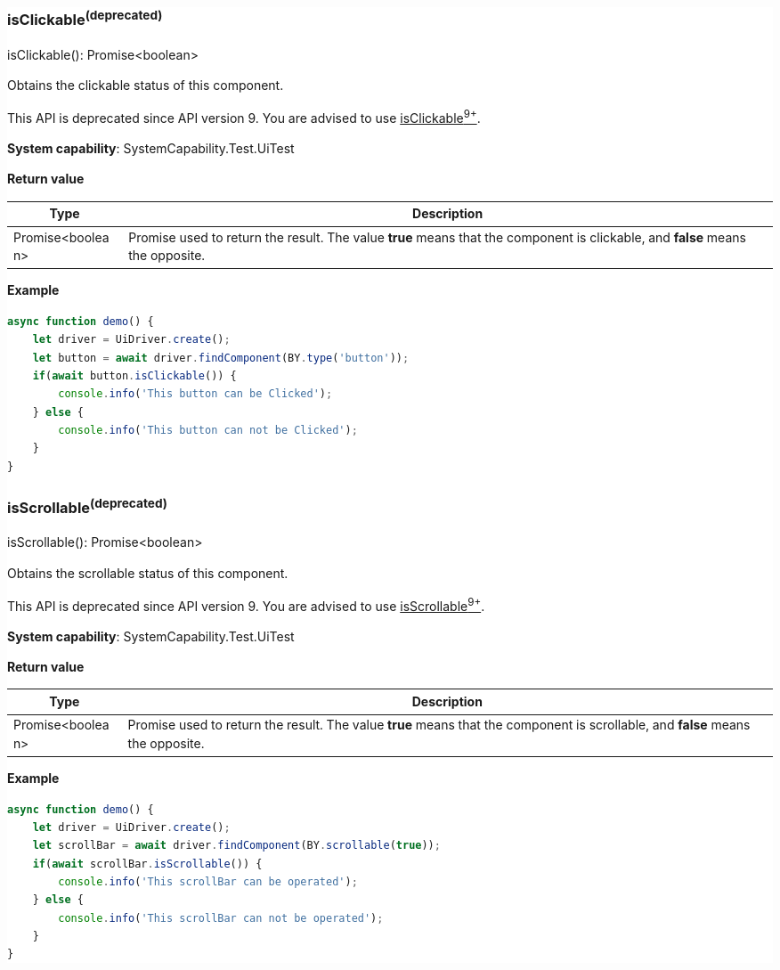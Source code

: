 ### isClickable<sup>(deprecated)</sup>

isClickable(): Promise\<boolean>

Obtains the clickable status of this component.

This API is deprecated since API version 9. You are advised to use [isClickable<sup>9+</sup>](#isclickable9).

**System capability**: SystemCapability.Test.UiTest

**Return value**

| Type             | Description                                                        |
| ----------------- | ------------------------------------------------------------ |
| Promise\<boolean> | Promise used to return the result. The value **true** means that the component is clickable, and **false** means the opposite.|

**Example**

```js
async function demo() {
    let driver = UiDriver.create();
    let button = await driver.findComponent(BY.type('button'));
    if(await button.isClickable()) {
        console.info('This button can be Clicked');
    } else {
        console.info('This button can not be Clicked');
    }
}
```

### isScrollable<sup>(deprecated)</sup>

isScrollable(): Promise\<boolean>

Obtains the scrollable status of this component.

This API is deprecated since API version 9. You are advised to use [isScrollable<sup>9+</sup>](#isscrollable9).

**System capability**: SystemCapability.Test.UiTest

**Return value**

| Type             | Description                                                        |
| ----------------- | ------------------------------------------------------------ |
| Promise\<boolean> | Promise used to return the result. The value **true** means that the component is scrollable, and **false** means the opposite.|

**Example**

```js
async function demo() {
    let driver = UiDriver.create();
    let scrollBar = await driver.findComponent(BY.scrollable(true));
    if(await scrollBar.isScrollable()) {
        console.info('This scrollBar can be operated');
    } else {
        console.info('This scrollBar can not be operated');
    }
}
```
